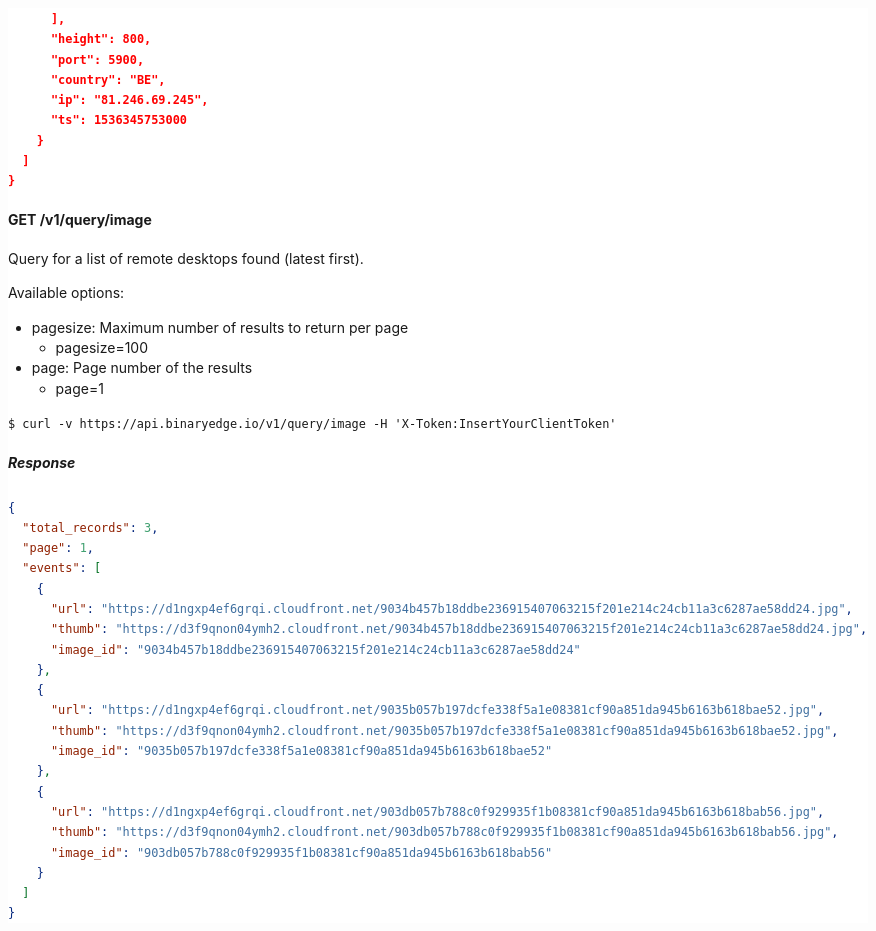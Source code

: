 ```json
      ],
      "height": 800,
      "port": 5900,
      "country": "BE",
      "ip": "81.246.69.245",
      "ts": 1536345753000
    }
  ]
}
```

#### GET /v1/query/image

Query for a list of remote desktops found (latest first).

Available options:

  * pagesize: Maximum number of results to return per page
    * pagesize=100
  * page: Page number of the results
    * page=1

```
$ curl -v https://api.binaryedge.io/v1/query/image -H 'X-Token:InsertYourClientToken'
```

##### Response

```json
{
  "total_records": 3,
  "page": 1,
  "events": [
    {
      "url": "https://d1ngxp4ef6grqi.cloudfront.net/9034b457b18ddbe236915407063215f201e214c24cb11a3c6287ae58dd24.jpg",
      "thumb": "https://d3f9qnon04ymh2.cloudfront.net/9034b457b18ddbe236915407063215f201e214c24cb11a3c6287ae58dd24.jpg",
      "image_id": "9034b457b18ddbe236915407063215f201e214c24cb11a3c6287ae58dd24"
    },
    {
      "url": "https://d1ngxp4ef6grqi.cloudfront.net/9035b057b197dcfe338f5a1e08381cf90a851da945b6163b618bae52.jpg",
      "thumb": "https://d3f9qnon04ymh2.cloudfront.net/9035b057b197dcfe338f5a1e08381cf90a851da945b6163b618bae52.jpg",
      "image_id": "9035b057b197dcfe338f5a1e08381cf90a851da945b6163b618bae52"
    },
    {
      "url": "https://d1ngxp4ef6grqi.cloudfront.net/903db057b788c0f929935f1b08381cf90a851da945b6163b618bab56.jpg",
      "thumb": "https://d3f9qnon04ymh2.cloudfront.net/903db057b788c0f929935f1b08381cf90a851da945b6163b618bab56.jpg",
      "image_id": "903db057b788c0f929935f1b08381cf90a851da945b6163b618bab56"
    }
  ]
}
```
